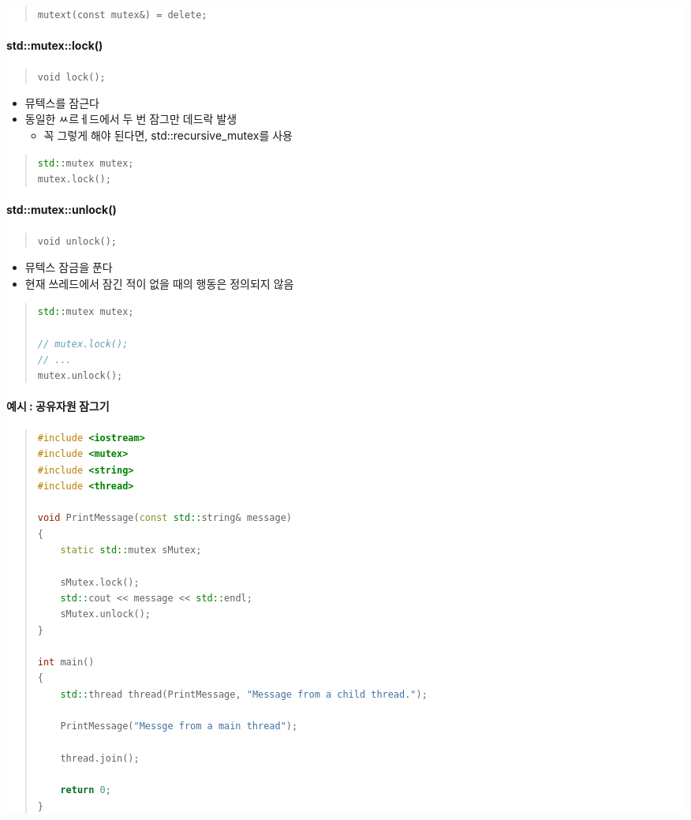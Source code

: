   > `mutext(const mutex&) = delete;`



#### std::mutex::lock()

> `void lock();`

* 뮤텍스를 잠근다
* 동일한 ㅆ르ㅔ드에서 두 번 잠그만 데드락 발생
  * 꼭 그렇게 해야 된다면, std::recursive_mutex를 사용

> ```cpp
> std::mutex mutex;
> mutex.lock();
> ```



#### std::mutex::unlock()

> `void unlock();`

* 뮤텍스 잠금을 푼다
* 현재 쓰레드에서 잠긴 적이 없을 때의 행동은 정의되지 않음

> ```cpp
> std::mutex mutex;
> 
> // mutex.lock();
> // ...
> mutex.unlock();
> ```



#### 예시 : 공유자원 잠그기

> ```cpp
> #include <iostream>
> #include <mutex>
> #include <string>
> #include <thread>
> 
> void PrintMessage(const std::string& message)
> {
>     static std::mutex sMutex;
> 
>     sMutex.lock();
>     std::cout << message << std::endl;
>     sMutex.unlock();
> }
> 
> int main()
> {
>     std::thread thread(PrintMessage, "Message from a child thread.");
> 
>     PrintMessage("Messge from a main thread");
> 
>     thread.join();
> 
>     return 0;
> }
> ```
